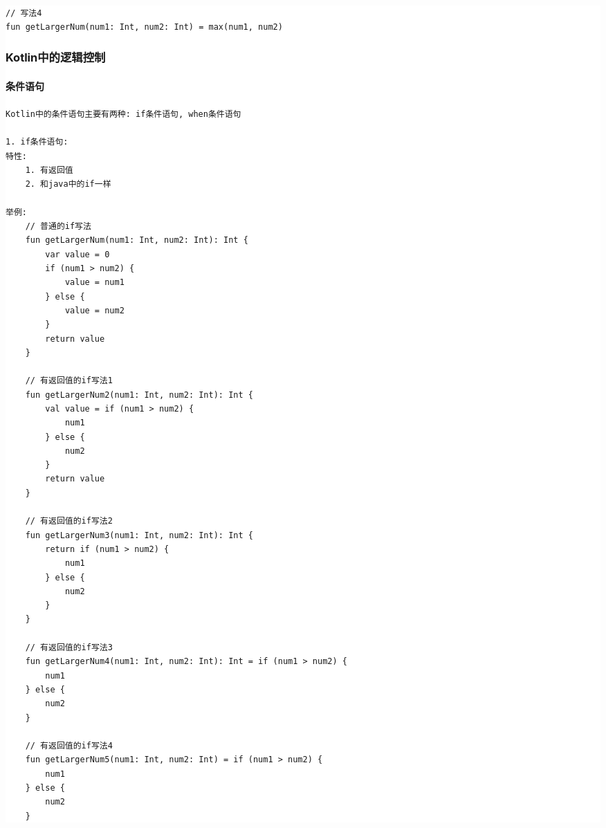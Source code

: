     // 写法4
    fun getLargerNum(num1: Int, num2: Int) = max(num1, num2)



### Kotlin中的逻辑控制
#### 条件语句
    Kotlin中的条件语句主要有两种: if条件语句, when条件语句

    1. if条件语句:
    特性:
        1. 有返回值
        2. 和java中的if一样

    举例:
        // 普通的if写法
        fun getLargerNum(num1: Int, num2: Int): Int {
            var value = 0
            if (num1 > num2) {
                value = num1
            } else {
                value = num2
            }
            return value
        }

        // 有返回值的if写法1
        fun getLargerNum2(num1: Int, num2: Int): Int {
            val value = if (num1 > num2) {
                num1
            } else {
                num2
            }
            return value
        }

        // 有返回值的if写法2
        fun getLargerNum3(num1: Int, num2: Int): Int {
            return if (num1 > num2) {
                num1
            } else {
                num2
            }
        }

        // 有返回值的if写法3
        fun getLargerNum4(num1: Int, num2: Int): Int = if (num1 > num2) {
            num1
        } else {
            num2
        }

        // 有返回值的if写法4
        fun getLargerNum5(num1: Int, num2: Int) = if (num1 > num2) {
            num1
        } else {
            num2
        }
